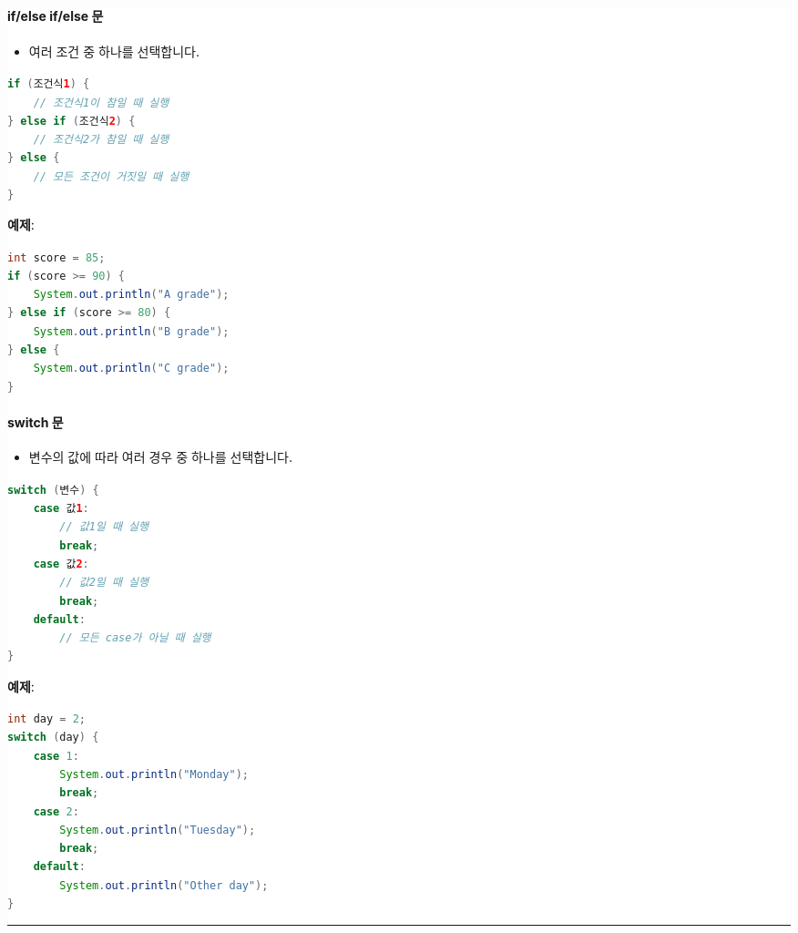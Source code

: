 #### **if/else if/else 문**
- 여러 조건 중 하나를 선택합니다.

```java
if (조건식1) {
    // 조건식1이 참일 때 실행
} else if (조건식2) {
    // 조건식2가 참일 때 실행
} else {
    // 모든 조건이 거짓일 때 실행
}
```

**예제**:
```java
int score = 85;
if (score >= 90) {
    System.out.println("A grade");
} else if (score >= 80) {
    System.out.println("B grade");
} else {
    System.out.println("C grade");
}
```

#### **switch 문**
- 변수의 값에 따라 여러 경우 중 하나를 선택합니다.

```java
switch (변수) {
    case 값1:
        // 값1일 때 실행
        break;
    case 값2:
        // 값2일 때 실행
        break;
    default:
        // 모든 case가 아닐 때 실행
}
```

**예제**:
```java
int day = 2;
switch (day) {
    case 1:
        System.out.println("Monday");
        break;
    case 2:
        System.out.println("Tuesday");
        break;
    default:
        System.out.println("Other day");
}
```

---